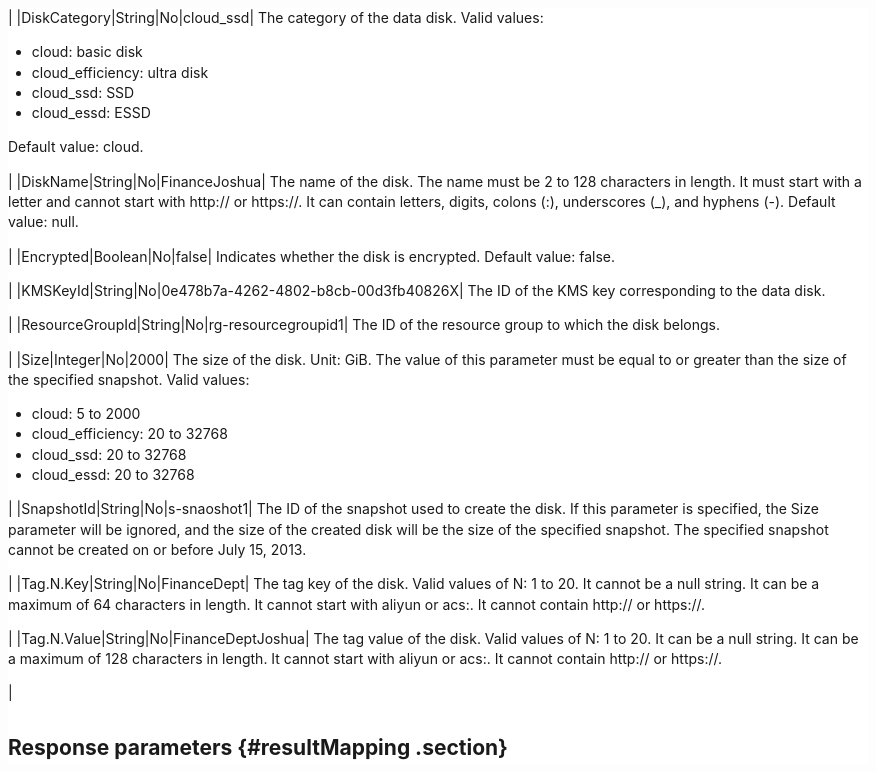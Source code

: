  |
|DiskCategory|String|No|cloud\_ssd| The category of the data disk. Valid values:

 -   cloud: basic disk
-   cloud\_efficiency: ultra disk
-   cloud\_ssd: SSD
-   cloud\_essd: ESSD

 Default value: cloud.

 |
|DiskName|String|No|FinanceJoshua| The name of the disk. The name must be 2 to 128 characters in length. It must start with a letter and cannot start with http:// or https://. It can contain letters, digits, colons \(:\), underscores \(\_\), and hyphens \(-\). Default value: null.

 |
|Encrypted|Boolean|No|false| Indicates whether the disk is encrypted. Default value: false.

 |
|KMSKeyId|String|No|0e478b7a-4262-4802-b8cb-00d3fb40826X| The ID of the KMS key corresponding to the data disk.

 |
|ResourceGroupId|String|No|rg-resourcegroupid1| The ID of the resource group to which the disk belongs.

 |
|Size|Integer|No|2000| The size of the disk. Unit: GiB. The value of this parameter must be equal to or greater than the size of the specified snapshot. Valid values:

 -   cloud: 5 to 2000
-   cloud\_efficiency: 20 to 32768
-   cloud\_ssd: 20 to 32768
-   cloud\_essd: 20 to 32768

 |
|SnapshotId|String|No|s-snaoshot1| The ID of the snapshot used to create the disk. If this parameter is specified, the Size parameter will be ignored, and the size of the created disk will be the size of the specified snapshot. The specified snapshot cannot be created on or before July 15, 2013.

 |
|Tag.N.Key|String|No|FinanceDept| The tag key of the disk. Valid values of N: 1 to 20. It cannot be a null string. It can be a maximum of 64 characters in length. It cannot start with aliyun or acs:. It cannot contain http:// or https://.

 |
|Tag.N.Value|String|No|FinanceDeptJoshua| The tag value of the disk. Valid values of N: 1 to 20. It can be a null string. It can be a maximum of 128 characters in length. It cannot start with aliyun or acs:. It cannot contain http:// or https://.

 |

## Response parameters {#resultMapping .section}

